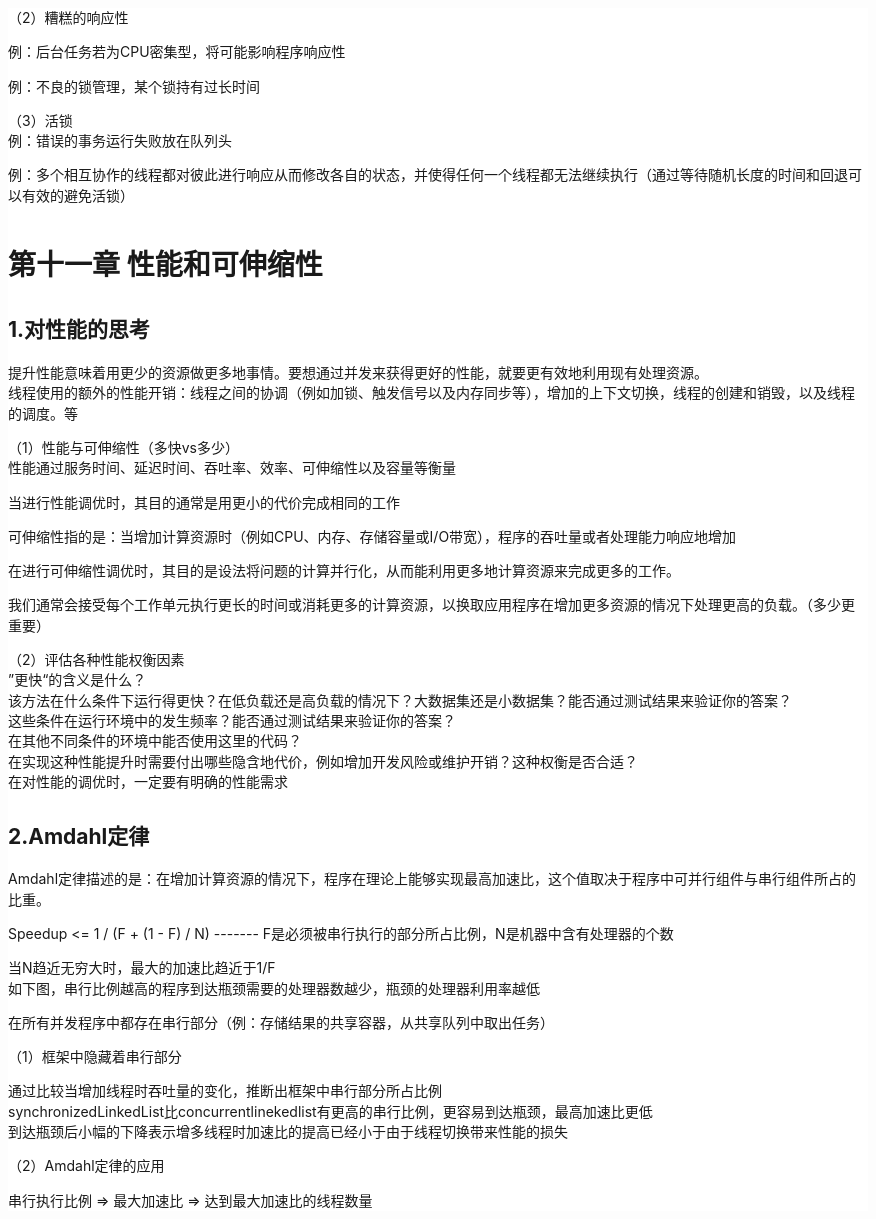 （2）糟糕的响应性   </br>

例：后台任务若为CPU密集型，将可能影响程序响应性</br>

例：不良的锁管理，某个锁持有过长时间</br>

（3）活锁</br>
例：错误的事务运行失败放在队列头</br>

例：多个相互协作的线程都对彼此进行响应从而修改各自的状态，并使得任何一个线程都无法继续执行（通过等待随机长度的时间和回退可以有效的避免活锁）</br>





<h1>第十一章  性能和可伸缩性</h1>

<h2>1.对性能的思考</h2>
提升性能意味着用更少的资源做更多地事情。要想通过并发来获得更好的性能，就要更有效地利用现有处理资源。</br>
线程使用的额外的性能开销：线程之间的协调（例如加锁、触发信号以及内存同步等），增加的上下文切换，线程的创建和销毁，以及线程的调度。等</br>

（1）性能与可伸缩性（多快vs多少）</br>
性能通过服务时间、延迟时间、吞吐率、效率、可伸缩性以及容量等衡量</br>

当进行性能调优时，其目的通常是用更小的代价完成相同的工作 </br>

可伸缩性指的是：当增加计算资源时（例如CPU、内存、存储容量或I/O带宽），程序的吞吐量或者处理能力响应地增加</br>

在进行可伸缩性调优时，其目的是设法将问题的计算并行化，从而能利用更多地计算资源来完成更多的工作。</br>

我们通常会接受每个工作单元执行更长的时间或消耗更多的计算资源，以换取应用程序在增加更多资源的情况下处理更高的负载。（多少更重要）</br>


（2）评估各种性能权衡因素</br>
”更快“的含义是什么？</br>
该方法在什么条件下运行得更快？在低负载还是高负载的情况下？大数据集还是小数据集？能否通过测试结果来验证你的答案？</br>
这些条件在运行环境中的发生频率？能否通过测试结果来验证你的答案？</br>
在其他不同条件的环境中能否使用这里的代码？</br>
在实现这种性能提升时需要付出哪些隐含地代价，例如增加开发风险或维护开销？这种权衡是否合适？</br>
在对性能的调优时，一定要有明确的性能需求</br>




<h2>2.Amdahl定律</h2>
Amdahl定律描述的是：在增加计算资源的情况下，程序在理论上能够实现最高加速比，这个值取决于程序中可并行组件与串行组件所占的比重。</br>

Speedup <= 1 / (F + (1 - F) / N) ------- F是必须被串行执行的部分所占比例，N是机器中含有处理器的个数</br>

当N趋近无穷大时，最大的加速比趋近于1/F</br>
如下图，串行比例越高的程序到达瓶颈需要的处理器数越少，瓶颈的处理器利用率越低</br>

在所有并发程序中都存在串行部分（例：存储结果的共享容器，从共享队列中取出任务）</br>

（1）框架中隐藏着串行部分</br>

通过比较当增加线程时吞吐量的变化，推断出框架中串行部分所占比例</br>
synchronizedLinkedList比concurrentlinekedlist有更高的串行比例，更容易到达瓶颈，最高加速比更低</br>
到达瓶颈后小幅的下降表示增多线程时加速比的提高已经小于由于线程切换带来性能的损失</br>

（2）Amdahl定律的应用</br>

串行执行比例 => 最大加速比 => 达到最大加速比的线程数量</br>
